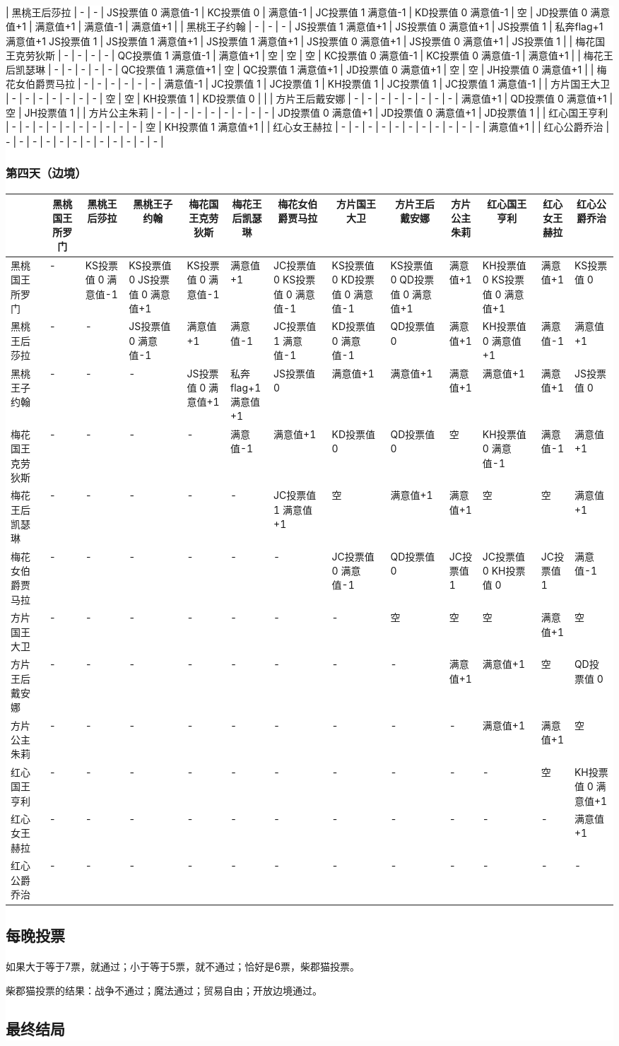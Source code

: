 | 黑桃王后莎拉   | -       | -      | JS投票值 0 满意值-1 | KC投票值 0       | 满意值-1         | JC投票值 1 满意值-1 | KD投票值 0 满意值-1          | 空             | JD投票值 0 满意值+1 | 满意值+1         | 满意值-1          | 满意值+1         |
| 黑桃王子约翰   | -       | -      | -             | JS投票值 1 满意值+1 | JS投票值 0 满意值+1 | JS投票值 1       | 私奔flag+1 满意值+1 JS投票值 1 | JS投票值 1 满意值+1 | JS投票值 1 满意值+1 | JS投票值 0 满意值+1 | JS投票值 0 满意值+1  | JS投票值 1       |
| 梅花国王克劳狄斯 | -       | -      | -             | -             | QC投票值 1 满意值-1 | 满意值+1         | 空                      | 空             | 空             | KC投票值 0 满意值-1 | KC投票值 0 满意值-1  | 满意值+1         |
| 梅花王后凯瑟琳  | -       | -      | -             | -             | -             | QC投票值 1 满意值+1 | 空                      | QC投票值 1 满意值+1 | JD投票值 0 满意值+1 | 空             | 空              | JH投票值 0 满意值+1 |
| 梅花女伯爵贾马拉 | -       | -      | -             | -             | -             | -             | 满意值-1                  | JC投票值 1       | JC投票值 1       | KH投票值 1       | JC投票值 1        | JC投票值 1 满意值-1 |
| 方片国王大卫   | -       | -      | -             | -             | -             | -             | -                      | 空             | 空             | KH投票值 1       | KD投票值 0        |               |
| 方片王后戴安娜  | -       | -      | -             | -             | -             | -             | -                      | -             | 满意值+1         | QD投票值 0 满意值+1 | 空              | JH投票值 1       |
| 方片公主朱莉   | -       | -      | -             | -             | -             | -             | -                      | -             | -             | JD投票值 0 满意值+1 | JD投票值 0  满意值+1 | JD投票值 1       |
| 红心国王亨利   | -       | -      | -             | -             | -             | -             | -                      | -             | -             | -             | 空              | KH投票值 1 满意值+1 |
| 红心女王赫拉   | -       | -      | -             | -             | -             | -             | -                      | -             | -             | -             | -              | 满意值+1         |
| 红心公爵乔治   | -       | -      | -             | -             | -             | -             | -                      | -             | -             | -             | -              | -             |

### 第四天（边境）

|          | 黑桃国王所罗门 | 黑桃王后莎拉        | 黑桃王子约翰                | 梅花国王克劳狄斯      | 梅花王后凯瑟琳        | 梅花女伯爵贾马拉              | 方片国王大卫                | 方片王后戴安娜                | 方片公主朱莉  | 红心国王亨利                | 红心女王赫拉  | 红心公爵乔治        |
| -------- | ------- | ------------- | --------------------- | ------------- | -------------- | --------------------- | --------------------- | ---------------------- | ------- | --------------------- | ------- | ------------- |
| 黑桃国王所罗门  | -       | KS投票值 0 满意值-1 | KS投票值 0 JS投票值 0 满意值+1 | KS投票值 0 满意值-1 | 满意值+1          | JC投票值 0 KS投票值 0 满意值-1 | KS投票值 0 KD投票值 0 满意值-1 | KS投票值 0 QD投票值 0  满意值+1 | 满意值+1   | KH投票值 0 KS投票值 0 满意值+1 | 满意值+1   | KS投票值 0       |
| 黑桃王后莎拉   | -       | -             | JS投票值 0 满意值-1         | 满意值+1         | 满意值-1          | JC投票值 1 满意值-1         | KD投票值 0 满意值-1         | QD投票值 0                | 满意值+1   | KH投票值 0 满意值+1         | 满意值-1   | 满意值+1         |
| 黑桃王子约翰   | -       | -             | -                     | JS投票值 0 满意值+1 | 私奔flag+1 满意值+1 | JS投票值 0               | 满意值+1                 | 满意值+1                  | 满意值+1   | 满意值+1                 | 满意值+1   | JS投票值 0       |
| 梅花国王克劳狄斯 | -       | -             | -                     | -             | 满意值-1          | 满意值+1                 | KD投票值 0               | QD投票值 0                | 空       | KH投票值 0 满意值-1         | 满意值-1   | 满意值+1         |
| 梅花王后凯瑟琳  | -       | -             | -                     | -             | -              | JC投票值 1 满意值+1         | 空                     | 满意值+1                  | 满意值+1   | 空                     | 空       | 满意值+1         |
| 梅花女伯爵贾马拉 | -       | -             | -                     | -             | -              | -                     | JC投票值 0 满意值-1         | QD投票值 0                | JC投票值 1 | JC投票值 0 KH投票值 0       | JC投票值 1 | 满意值-1         |
| 方片国王大卫   | -       | -             | -                     | -             | -              | -                     | -                     | 空                      | 空       | 空                     | 满意值+1   | 空             |
| 方片王后戴安娜  | -       | -             | -                     | -             | -              | -                     | -                     | -                      | 满意值+1   | 满意值+1                 | 空       | QD投票值 0       |
| 方片公主朱莉   | -       | -             | -                     | -             | -              | -                     | -                     | -                      | -       | 满意值+1                 | 满意值+1   | 空             |
| 红心国王亨利   | -       | -             | -                     | -             | -              | -                     | -                     | -                      | -       | -                     | 空       | KH投票值 0 满意值+1 |
| 红心女王赫拉   | -       | -             | -                     | -             | -              | -                     | -                     | -                      | -       | -                     | -       | 满意值+1         |
| 红心公爵乔治   | -       | -             | -                     | -             | -              | -                     | -                     | -                      | -       | -                     | -       | -             |

## 每晚投票

如果大于等于7票，就通过；小于等于5票，就不通过；恰好是6票，柴郡猫投票。

柴郡猫投票的结果：战争不通过；魔法通过；贸易自由；开放边境通过。

## 最终结局
